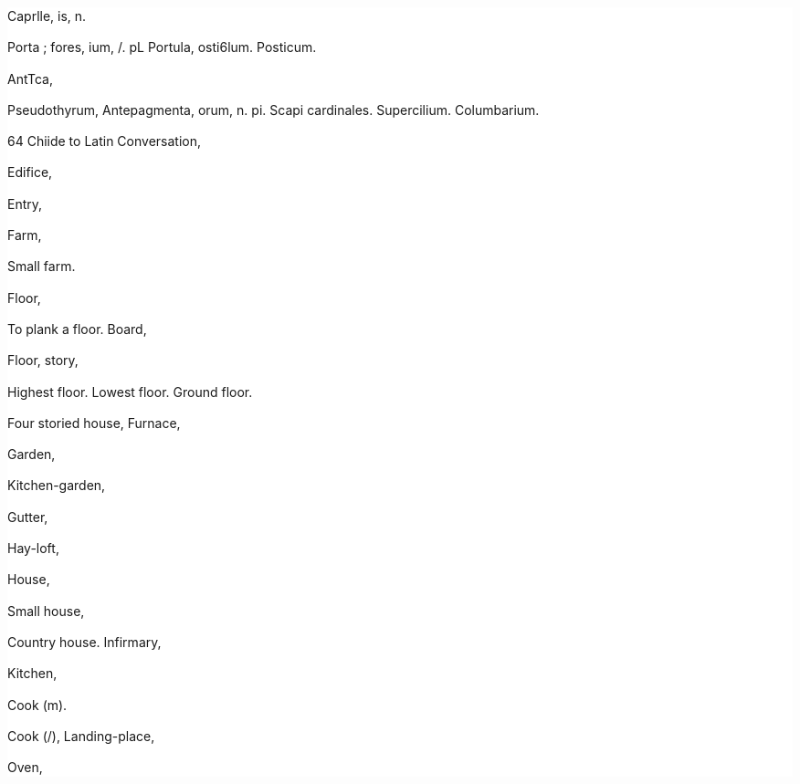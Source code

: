Caprlle, is, n. 

Porta ; fores, ium, /. pL 
Portula, osti6lum. 
Posticum. 

AntTca, 

Pseudothyrum, 
Antepagmenta, orum, n. pi. 
Scapi cardinales. 
Supercilium. 
Columbarium. 


64 Chiide to Latin Conversation, 


Edifice, 

Entry, 

Farm, 

Small farm. 

Floor, 

To plank a floor. 
Board, 

Floor, story, 

Highest floor. 
Lowest floor. 
Ground floor. 

Four storied house, 
Furnace, 

Garden, 

Kitchen-garden, 

Gutter, 

Hay-loft, 

House, 

Small house, 

Country house. 
Infirmary, 

Kitchen, 

Cook (m). 

Cook (/), 
Landing-place, 

Oven, 
